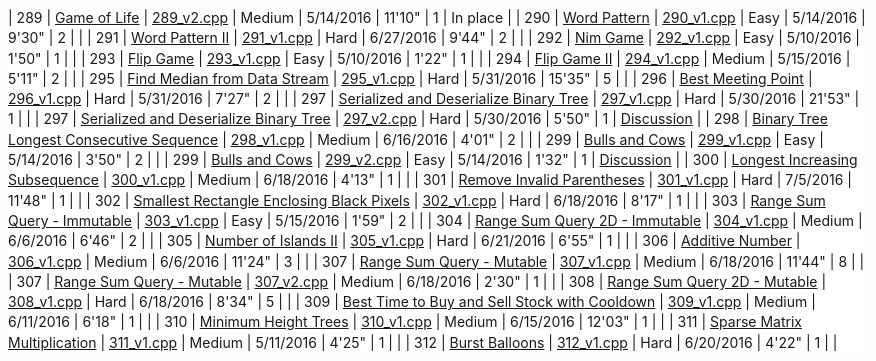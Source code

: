 | 289  | [Game of Life](https://leetcode.com/problems/game-of-life/) | [289_v2.cpp](289_v2.cpp)         | Medium     | 5/14/2016 | 11'10"     | 1    | In place                                 |
| 290  | [Word Pattern](https://leetcode.com/problems/word-pattern/) | [290_v1.cpp](290_v1.cpp)         | Easy       | 5/14/2016 | 9'30"      | 2    |                                          |
| 291  | [Word Pattern II](https://leetcode.com/problems/word-pattern-ii/) | [291_v1.cpp](291_v1.cpp)         | Hard       | 6/27/2016 | 9'44"      | 2    |                                          |
| 292  | [Nim Game](https://leetcode.com/problems/nim-game/) | [292_v1.cpp](292_v1.cpp)         | Easy       | 5/10/2016 | 1'50"      | 1    |                                          |
| 293  | [Flip Game](https://leetcode.com/problems/flip-game/) | [293_v1.cpp](293_v1.cpp)         | Easy       | 5/10/2016 | 1'22"      | 1    |                                          |
| 294  | [Flip Game II](https://leetcode.com/problems/flip-game-ii/) | [294_v1.cpp](294_v1.cpp)         | Medium     | 5/15/2016 | 5'11"      | 2    |                                          |
| 295  | [Find Median from Data Stream](https://leetcode.com/problems/find-median-from-data-stream/) | [295_v1.cpp](295_v1.cpp)         | Hard       | 5/31/2016 | 15'35"     | 5    |                                          |
| 296  | [Best Meeting Point](https://leetcode.com/problems/best-meeting-point/) | [296_v1.cpp](296_v1.cpp)         | Hard       | 5/31/2016 | 7'27"      | 2    |                                          |
| 297  | [Serialized and Deserialize Binary Tree](https://leetcode.com/problems/serialize-and-deserialize-binary-tree/) | [297_v1.cpp](297_v1.cpp)         | Hard       | 5/30/2016 | 21'53"     | 1    |                                          |
| 297  | [Serialized and Deserialize Binary Tree](https://leetcode.com/problems/serialize-and-deserialize-binary-tree/) | [297_v2.cpp](297_v2.cpp)         | Hard       | 5/30/2016 | 5'50"      | 1    | [Discussion](https://leetcode.com/discuss/66147/recursive-preorder-python-and-c-o-n) |
| 298  | [Binary Tree Longest Consecutive Sequence](https://leetcode.com/problems/binary-tree-longest-consecutive-sequence/) | [298_v1.cpp](298_v1.cpp)         | Medium     | 6/16/2016 | 4'01"      | 2    |                                          |
| 299  | [Bulls and Cows](https://leetcode.com/problems/bulls-and-cows/) | [299_v1.cpp](299_v1.cpp)         | Easy       | 5/14/2016 | 3'50"      | 2    |                                          |
| 299  | [Bulls and Cows](https://leetcode.com/problems/bulls-and-cows/) | [299_v2.cpp](299_v2.cpp)         | Easy       | 5/14/2016 | 1'32"      | 1    | [Discussion](https://leetcode.com/discuss/67031/one-pass-java-solution) |
| 300  | [Longest Increasing Subsequence](https://leetcode.com/problems/longest-increasing-subsequence/) | [300_v1.cpp](300_v1.cpp)         | Medium     | 6/18/2016 | 4'13"      | 1    |                                          |
| 301  | [Remove Invalid Parentheses](https://leetcode.com/problems/remove-invalid-parentheses/) | [301_v1.cpp](301_v1.cpp)         | Hard       | 7/5/2016  | 11'48"     | 1    |                                          |
| 302  | [Smallest Rectangle Enclosing Black Pixels](https://leetcode.com/problems/smallest-rectangle-enclosing-black-pixels/) | [302_v1.cpp](302_v1.cpp)         | Hard       | 6/18/2016 | 8'17"      | 1    |                                          |
| 303  | [Range Sum Query - Immutable](https://leetcode.com/problems/range-sum-query-immutable/) | [303_v1.cpp](303_v1.cpp)         | Easy       | 5/15/2016 | 1'59"      | 2    |                                          |
| 304  | [Range Sum Query 2D - Immutable](https://leetcode.com/problems/range-sum-query-2d-immutable/) | [304_v1.cpp](304_v1.cpp)         | Medium     | 6/6/2016  | 6'46"      | 2    |                                          |
| 305  | [Number of Islands II](https://leetcode.com/problems/number-of-islands-ii/) | [305_v1.cpp](305_v1.cpp)         | Hard       | 6/21/2016 | 6'55"      | 1    |                                          |
| 306  | [Additive Number](https://leetcode.com/problems/additive-number/) | [306_v1.cpp](306_v1.cpp)         | Medium     | 6/6/2016  | 11'24"     | 3    |                                          |
| 307  | [Range Sum Query - Mutable](https://leetcode.com/problems/range-sum-query-mutable/) | [307_v1.cpp](307_v1.cpp)         | Medium     | 6/18/2016 | 11'44"     | 8    |                                          |
| 307  | [Range Sum Query - Mutable](https://leetcode.com/problems/range-sum-query-mutable/) | [307_v2.cpp](307_v2.cpp)         | Medium     | 6/18/2016 | 2'30"      | 1    |                                          |
| 308  | [Range Sum Query 2D - Mutable](https://leetcode.com/problems/range-sum-query-2d-mutable/) | [308_v1.cpp](308_v1.cpp)         | Hard       | 6/18/2016 | 8'34"      | 5    |                                          |
| 309  | [Best Time to Buy and Sell Stock with Cooldown](https://leetcode.com/problems/best-time-to-buy-and-sell-stock-with-cooldown/) | [309_v1.cpp](309_v1.cpp)         | Medium     | 6/11/2016 | 6'18"      | 1    |                                          |
| 310  | [Minimum Height Trees](https://leetcode.com/problems/minimum-height-trees/) | [310_v1.cpp](310_v1.cpp)         | Medium     | 6/15/2016 | 12'03"     | 1    |                                          |
| 311  | [Sparse Matrix Multiplication](https://leetcode.com/problems/sparse-matrix-multiplication/) | [311_v1.cpp](311_v1.cpp)         | Medium     | 5/11/2016 | 4'25"      | 1    |                                          |
| 312  | [Burst Balloons](https://leetcode.com/problems/burst-balloons/) | [312_v1.cpp](312_v1.cpp)         | Hard       | 6/20/2016 | 4'22"      | 1    |                                          |
